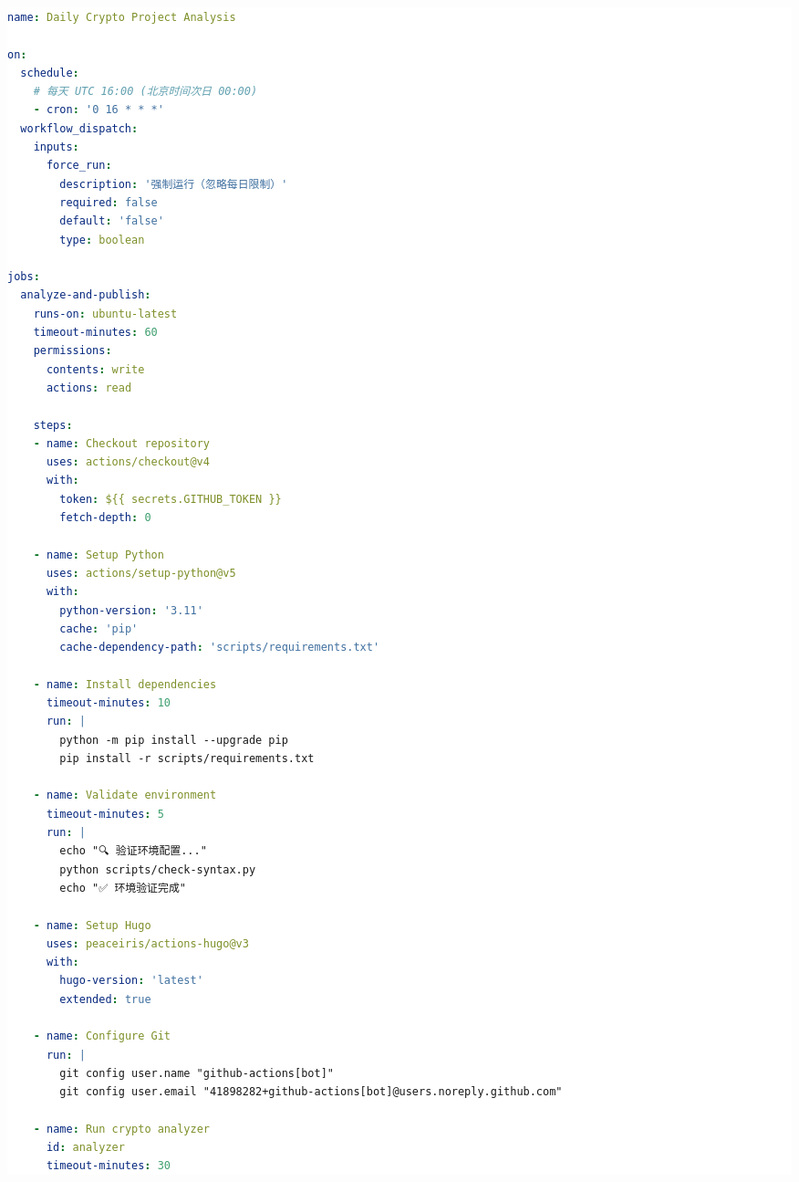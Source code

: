 ```yaml
name: Daily Crypto Project Analysis

on:
  schedule:
    # 每天 UTC 16:00 (北京时间次日 00:00)
    - cron: '0 16 * * *'
  workflow_dispatch:
    inputs:
      force_run:
        description: '强制运行（忽略每日限制）'
        required: false
        default: 'false'
        type: boolean

jobs:
  analyze-and-publish:
    runs-on: ubuntu-latest
    timeout-minutes: 60
    permissions:
      contents: write
      actions: read
    
    steps:
    - name: Checkout repository
      uses: actions/checkout@v4
      with:
        token: ${{ secrets.GITHUB_TOKEN }}
        fetch-depth: 0

    - name: Setup Python
      uses: actions/setup-python@v5
      with:
        python-version: '3.11'
        cache: 'pip'
        cache-dependency-path: 'scripts/requirements.txt'

    - name: Install dependencies
      timeout-minutes: 10
      run: |
        python -m pip install --upgrade pip
        pip install -r scripts/requirements.txt

    - name: Validate environment
      timeout-minutes: 5
      run: |
        echo "🔍 验证环境配置..."
        python scripts/check-syntax.py
        echo "✅ 环境验证完成"

    - name: Setup Hugo
      uses: peaceiris/actions-hugo@v3
      with:
        hugo-version: 'latest'
        extended: true

    - name: Configure Git
      run: |
        git config user.name "github-actions[bot]"
        git config user.email "41898282+github-actions[bot]@users.noreply.github.com"

    - name: Run crypto analyzer
      id: analyzer
      timeout-minutes: 30
```